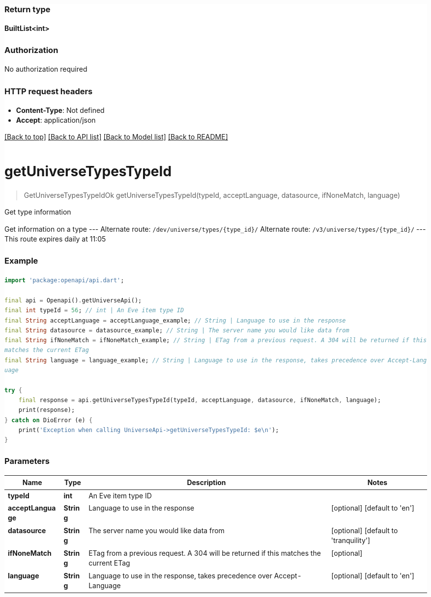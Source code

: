 ### Return type

**BuiltList&lt;int&gt;**

### Authorization

No authorization required

### HTTP request headers

 - **Content-Type**: Not defined
 - **Accept**: application/json

[[Back to top]](#) [[Back to API list]](../README.md#documentation-for-api-endpoints) [[Back to Model list]](../README.md#documentation-for-models) [[Back to README]](../README.md)

# **getUniverseTypesTypeId**
> GetUniverseTypesTypeIdOk getUniverseTypesTypeId(typeId, acceptLanguage, datasource, ifNoneMatch, language)

Get type information

Get information on a type  --- Alternate route: `/dev/universe/types/{type_id}/`  Alternate route: `/v3/universe/types/{type_id}/`  --- This route expires daily at 11:05

### Example
```dart
import 'package:openapi/api.dart';

final api = Openapi().getUniverseApi();
final int typeId = 56; // int | An Eve item type ID
final String acceptLanguage = acceptLanguage_example; // String | Language to use in the response
final String datasource = datasource_example; // String | The server name you would like data from
final String ifNoneMatch = ifNoneMatch_example; // String | ETag from a previous request. A 304 will be returned if this matches the current ETag
final String language = language_example; // String | Language to use in the response, takes precedence over Accept-Language

try {
    final response = api.getUniverseTypesTypeId(typeId, acceptLanguage, datasource, ifNoneMatch, language);
    print(response);
} catch on DioError (e) {
    print('Exception when calling UniverseApi->getUniverseTypesTypeId: $e\n');
}
```

### Parameters

Name | Type | Description  | Notes
------------- | ------------- | ------------- | -------------
 **typeId** | **int**| An Eve item type ID | 
 **acceptLanguage** | **String**| Language to use in the response | [optional] [default to 'en']
 **datasource** | **String**| The server name you would like data from | [optional] [default to 'tranquility']
 **ifNoneMatch** | **String**| ETag from a previous request. A 304 will be returned if this matches the current ETag | [optional] 
 **language** | **String**| Language to use in the response, takes precedence over Accept-Language | [optional] [default to 'en']
